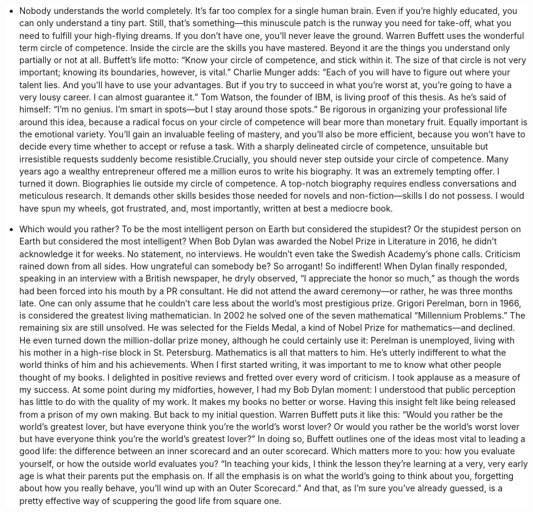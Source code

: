 - Nobody understands the world completely. It’s far too complex for a single human brain. Even if you’re highly educated, you can only understand a tiny part. Still, that’s something—this minuscule patch is the runway you need for take-off, what you need to fulfill your high-flying dreams. If you don’t have one, you’ll never leave the ground. Warren Buffett uses the wonderful term circle of competence. Inside the circle are the skills you have mastered. Beyond it are the things you understand only partially or not at all. Buffett’s life motto: “Know your circle of competence, and stick within it. The size of that circle is not very important; knowing its boundaries, however, is vital.” Charlie Munger adds: “Each of you will have to figure out where your talent lies. And you’ll have to use your advantages. But if you try to succeed in what you’re worst at, you’re going to have a very lousy career. I can almost guarantee it.” Tom Watson, the founder of IBM, is living proof of this thesis. As he’s said of himself: “I’m no genius. I’m smart in spots—but I stay around those spots.” Be rigorous in organizing your professional life around this idea, because a radical focus on your circle of competence will bear more than monetary fruit. Equally important is the emotional variety. You’ll gain an invaluable feeling of mastery, and you’ll also be more efficient, because you won’t have to decide every time whether to accept or refuse a task. With a sharply delineated circle of competence, unsuitable but irresistible requests suddenly become resistible.Crucially, you should never step outside your circle of competence. Many years ago a wealthy entrepreneur offered me a million euros to write his biography. It was an extremely tempting offer. I turned it down. Biographies lie outside my circle of competence. A top-notch biography requires endless conversations and meticulous research. It demands other skills besides those needed for novels and non-fiction—skills I do not possess. I would have spun my wheels, got frustrated, and, most importantly, written at best a mediocre book.

- Which would you rather? To be the most intelligent person on Earth but considered the stupidest? Or the stupidest person on Earth but considered the most intelligent? When Bob Dylan was awarded the Nobel Prize in Literature in 2016, he didn’t acknowledge it for weeks. No statement, no interviews. He wouldn’t even take the Swedish Academy’s phone calls. Criticism rained down from all sides. How ungrateful can somebody be? So arrogant! So indifferent! When Dylan finally responded, speaking in an interview with a British newspaper, he dryly observed, “I appreciate the honor so much,” as though the words had been forced into his mouth by a PR consultant. He did not attend the award ceremony—or rather, he was three months late. One can only assume that he couldn’t care less about the world’s most prestigious prize. Grigori Perelman, born in 1966, is considered the greatest living mathematician. In 2002 he solved one of the seven mathematical “Millennium Problems.” The remaining six are still unsolved. He was selected for the Fields Medal, a kind of Nobel Prize for mathematics—and declined. He even turned down the million-dollar prize money, although he could certainly use it: Perelman is unemployed, living with his mother in a high-rise block in St. Petersburg. Mathematics is all that matters to him. He’s utterly indifferent to what the world thinks of him and his achievements. When I first started writing, it was important to me to know what other people thought of my books. I delighted in positive reviews and fretted over every word of criticism. I took applause as a measure of my success. At some point during my midforties, however, I had my Bob Dylan moment: I understood that public perception has little to do with the quality of my work. It makes my books no better or worse. Having this insight felt like being released from a prison of my own making. But back to my initial question. Warren Buffett puts it like this: “Would you rather be the world’s greatest lover, but have everyone think you’re the world’s worst lover? Or would you rather be the world’s worst lover but have everyone think you’re the world’s greatest lover?” In doing so, Buffett outlines one of the ideas most vital to leading a good life: the difference between an inner scorecard and an outer scorecard. Which matters more to you: how you evaluate yourself, or how the outside world evaluates you? “In teaching your kids, I think the lesson they’re learning at a very, very early age is what their parents put the emphasis on. If all the emphasis is on what the world’s going to think about you, forgetting about how you really behave, you’ll wind up with an Outer Scorecard.” And that, as I’m sure you’ve already guessed, is a pretty effective way of scuppering the good life from square one.
